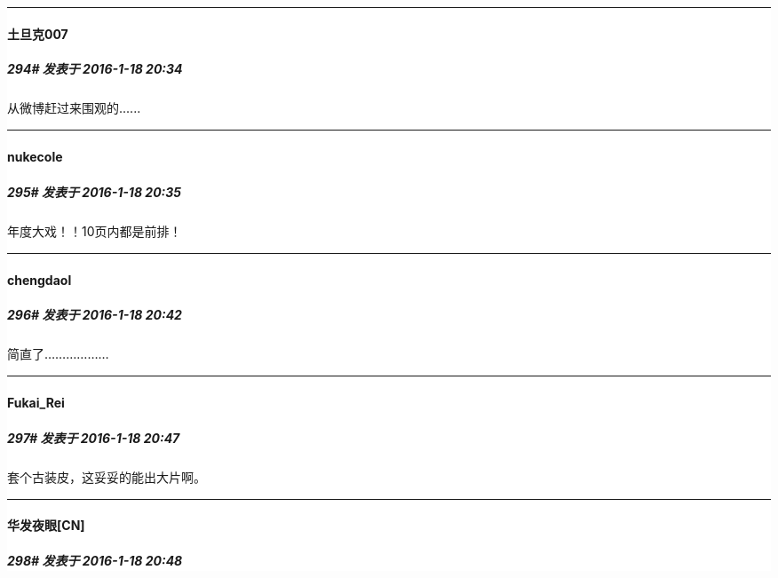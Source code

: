 


-----

####  土旦克007  
##### 294#       发表于 2016-1-18 20:34




从微博赶过来围观的......







-----

####  nukecole  
##### 295#       发表于 2016-1-18 20:35




年度大戏！！10页内都是前排！







-----

####  chengdaol  
##### 296#       发表于 2016-1-18 20:42




简直了………………







-----

####  Fukai_Rei  
##### 297#       发表于 2016-1-18 20:47




套个古装皮，这妥妥的能出大片啊。







-----

####  华发夜眼[CN]  
##### 298#       发表于 2016-1-18 20:48
